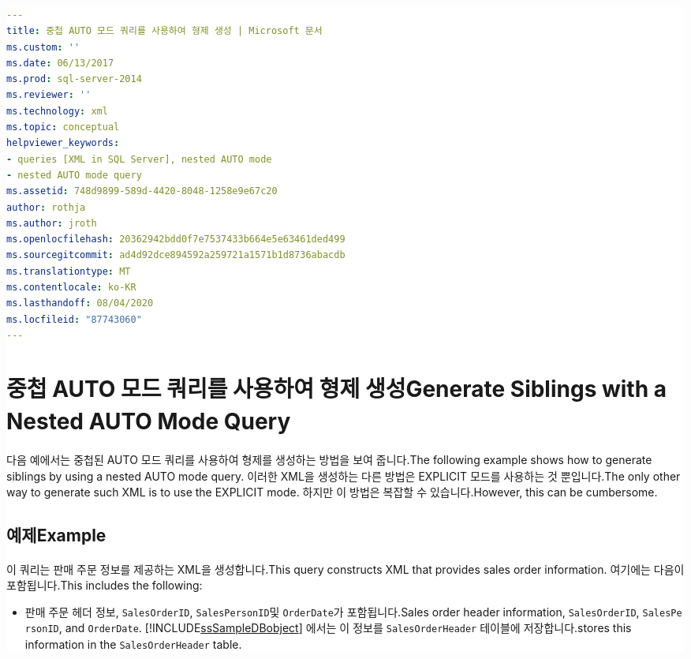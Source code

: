 ```yaml
---
title: 중첩 AUTO 모드 쿼리를 사용하여 형제 생성 | Microsoft 문서
ms.custom: ''
ms.date: 06/13/2017
ms.prod: sql-server-2014
ms.reviewer: ''
ms.technology: xml
ms.topic: conceptual
helpviewer_keywords:
- queries [XML in SQL Server], nested AUTO mode
- nested AUTO mode query
ms.assetid: 748d9899-589d-4420-8048-1258e9e67c20
author: rothja
ms.author: jroth
ms.openlocfilehash: 20362942bdd0f7e7537433b664e5e63461ded499
ms.sourcegitcommit: ad4d92dce894592a259721a1571b1d8736abacdb
ms.translationtype: MT
ms.contentlocale: ko-KR
ms.lasthandoff: 08/04/2020
ms.locfileid: "87743060"
---
```

# <a name="generate-siblings-with-a-nested-auto-mode-query"></a><span data-ttu-id="cc69b-102">중첩 AUTO 모드 쿼리를 사용하여 형제 생성</span><span class="sxs-lookup"><span data-stu-id="cc69b-102">Generate Siblings with a Nested AUTO Mode Query</span></span>
  <span data-ttu-id="cc69b-103">다음 예에서는 중첩된 AUTO 모드 쿼리를 사용하여 형제를 생성하는 방법을 보여 줍니다.</span><span class="sxs-lookup"><span data-stu-id="cc69b-103">The following example shows how to generate siblings by using a nested AUTO mode query.</span></span> <span data-ttu-id="cc69b-104">이러한 XML을 생성하는 다른 방법은 EXPLICIT 모드를 사용하는 것 뿐입니다.</span><span class="sxs-lookup"><span data-stu-id="cc69b-104">The only other way to generate such XML is to use the EXPLICIT mode.</span></span> <span data-ttu-id="cc69b-105">하지만 이 방법은 복잡할 수 있습니다.</span><span class="sxs-lookup"><span data-stu-id="cc69b-105">However, this can be cumbersome.</span></span>  
  
## <a name="example"></a><span data-ttu-id="cc69b-106">예제</span><span class="sxs-lookup"><span data-stu-id="cc69b-106">Example</span></span>  
 <span data-ttu-id="cc69b-107">이 쿼리는 판매 주문 정보를 제공하는 XML을 생성합니다.</span><span class="sxs-lookup"><span data-stu-id="cc69b-107">This query constructs XML that provides sales order information.</span></span> <span data-ttu-id="cc69b-108">여기에는 다음이 포함됩니다.</span><span class="sxs-lookup"><span data-stu-id="cc69b-108">This includes the following:</span></span>  
  
-   <span data-ttu-id="cc69b-109">판매 주문 헤더 정보, `SalesOrderID`, `SalesPersonID`및 `OrderDate`가 포함됩니다.</span><span class="sxs-lookup"><span data-stu-id="cc69b-109">Sales order header information, `SalesOrderID`, `SalesPersonID`, and `OrderDate`.</span></span> [!INCLUDE[ssSampleDBobject](../../includes/sssampledbobject-md.md)] <span data-ttu-id="cc69b-110">에서는 이 정보를 `SalesOrderHeader` 테이블에 저장합니다.</span><span class="sxs-lookup"><span data-stu-id="cc69b-110">stores this information in the `SalesOrderHeader` table.</span></span>  
  